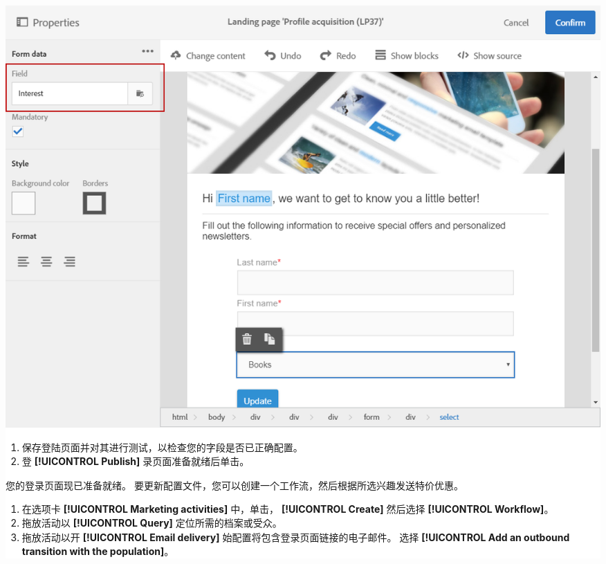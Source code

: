    ![](assets/schema_extension_uc22.png)

1. 保存登陆页面并对其进行测试，以检查您的字段是否已正确配置。
1. 登 **[!UICONTROL Publish]** 录页面准备就绪后单击。

您的登录页面现已准备就绪。 要更新配置文件，您可以创建一个工作流，然后根据所选兴趣发送特价优惠。

1. 在选项卡 **[!UICONTROL Marketing activities]** 中，单击， **[!UICONTROL Create]** 然后选择 **[!UICONTROL Workflow]**。
1. 拖放活动以 **[!UICONTROL Query]** 定位所需的档案或受众。
1. 拖放活动以开 **[!UICONTROL Email delivery]** 始配置将包含登录页面链接的电子邮件。 选择 **[!UICONTROL Add an outbound transition with the population]**。
